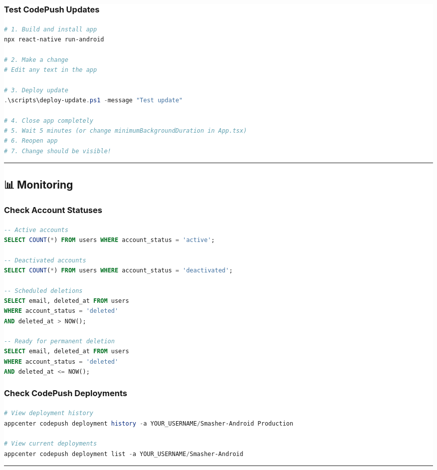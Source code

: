 ### Test CodePush Updates

```powershell
# 1. Build and install app
npx react-native run-android

# 2. Make a change
# Edit any text in the app

# 3. Deploy update
.\scripts\deploy-update.ps1 -message "Test update"

# 4. Close app completely
# 5. Wait 5 minutes (or change minimumBackgroundDuration in App.tsx)
# 6. Reopen app
# 7. Change should be visible!
```

---

## 📊 Monitoring

### Check Account Statuses

```sql
-- Active accounts
SELECT COUNT(*) FROM users WHERE account_status = 'active';

-- Deactivated accounts
SELECT COUNT(*) FROM users WHERE account_status = 'deactivated';

-- Scheduled deletions
SELECT email, deleted_at FROM users 
WHERE account_status = 'deleted' 
AND deleted_at > NOW();

-- Ready for permanent deletion
SELECT email, deleted_at FROM users 
WHERE account_status = 'deleted' 
AND deleted_at <= NOW();
```

### Check CodePush Deployments

```powershell
# View deployment history
appcenter codepush deployment history -a YOUR_USERNAME/Smasher-Android Production

# View current deployments
appcenter codepush deployment list -a YOUR_USERNAME/Smasher-Android
```

---